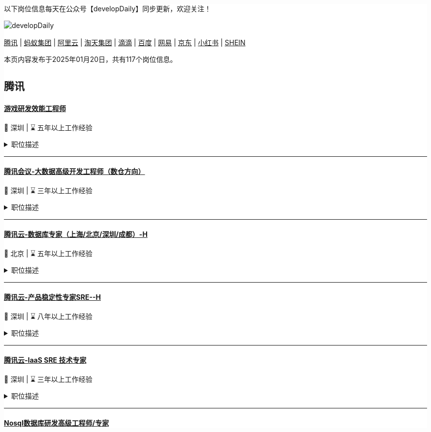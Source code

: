 以下岗位信息每天在公众号【developDaily】同步更新，欢迎关注！

<p><img alt="developDaily" src="./developDaily.png"></p>

[腾讯](#腾讯) | [蚂蚁集团](#蚂蚁集团) | [阿里云](#阿里云) | [淘天集团](#淘天集团) | [滴滴](#滴滴) | [百度](#百度) | [网易](#网易) | [京东](#京东) | [小红书](#小红书) | [SHEIN](#SHEIN)

本页内容发布于2025年01月20日，共有117个岗位信息。

## 腾讯

#### [游戏研发效能工程师](http://careers.tencent.com/jobdesc.html?postId=1621436833898438656)

📍 深圳 | ⌛ 五年以上工作经验

<details><summary>职位描述</summary></details>

---

#### [腾讯会议-大数据高级开发工程师（数仓方向）](http://careers.tencent.com/jobdesc.html?postId=1816693709656322048)

📍 深圳 | ⌛ 三年以上工作经验

<details><summary>职位描述</summary></details>

---

#### [腾讯云-数据库专家（上海/北京/深圳/成都）-H](http://careers.tencent.com/jobdesc.html?postId=1806180171313586176)

📍 北京 | ⌛ 五年以上工作经验

<details><summary>职位描述</summary></details>

---

#### [腾讯云-产品稳定性专家SRE--H](http://careers.tencent.com/jobdesc.html?postId=1806180234844708864)

📍 深圳 | ⌛ 八年以上工作经验

<details><summary>职位描述</summary></details>

---

#### [腾讯云-IaaS SRE 技术专家](http://careers.tencent.com/jobdesc.html?postId=1784584524500312064)

📍 深圳 | ⌛ 三年以上工作经验

<details><summary>职位描述</summary></details>

---

#### [Nosql数据库研发高级工程师/专家](http://careers.tencent.com/jobdesc.html?postId=1773181196793028608)

